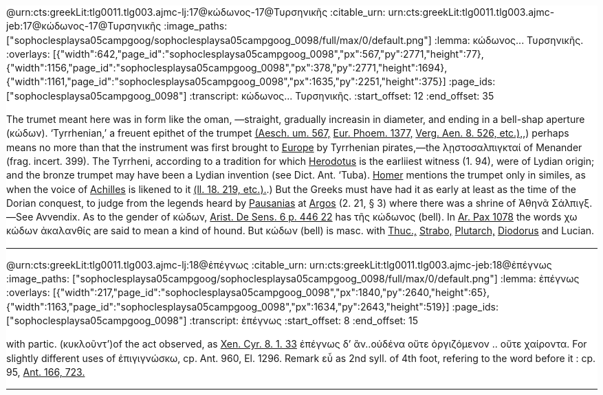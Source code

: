 
@urn:cts:greekLit:tlg0011.tlg003.ajmc-lj:17@κώδωνος-17@Τυρσηνικῆς
:citable_urn: urn:cts:greekLit:tlg0011.tlg003.ajmc-jeb:17@κώδωνος-17@Τυρσηνικῆς
:image_paths: ["sophoclesplaysa05campgoog/sophoclesplaysa05campgoog_0098/full/max/0/default.png"]
:lemma: κώδωνος... Τυρσηνικῆς.
:overlays: [{"width":642,"page_id":"sophoclesplaysa05campgoog_0098","px":567,"py":2771,"height":77},{"width":1156,"page_id":"sophoclesplaysa05campgoog_0098","px":378,"py":2771,"height":1694},{"width":1161,"page_id":"sophoclesplaysa05campgoog_0098","px":1635,"py":2251,"height":375}]
:page_ids: ["sophoclesplaysa05campgoog_0098"]
:transcript: κώδωνος... Τυρσηνικῆς.
:start_offset: 12
:end_offset: 35

The trumet meant here was in form like the oman, —straight, gradually increasin in diameter, and ending in a bell-shap aperture (κώδων). ‘Tyrrhenian,’ a freuent epithet of the trumpet [(Aesch. um. 567,](https://scaife.perseus.org/reader/urn:cts:greekLit:tlg0085.tlg007:567,) [Eur. Phoem. 1377,](https://scaife.perseus.org/reader/urn:cts:greekLit:tlg0006.tlg015:1377,) [Verg. Aen. 8. 526, etc.),](https://scaife.perseus.org/reader/urn:cts:latinLit:phi0690.phi003:526,etc.),) perhaps means no more than that the instrument was first brought to [Europe](http://www.wikidata.org/entity/Q46) by Tyrrhenian pirates,—the λῃστοσαλπιγκταί οf Menander (frag. incert. 399). The Tyrrheni, according to a tradition for which [Herodotus](http://www.wikidata.org/entity/Q26825) is the earliiest witness (1. 94), were of Lydian origin; and the bronze trumpet may have been a Lydian invention (see Dict. Ant. ‘Tuba). [Homer](http://www.wikidata.org/entity/Q6691) mentions the trumpet only in similes, as when the voice of [Achilles](http://www.wikidata.org/entity/Q41746) is likened to it [(ll. 18. 219, etc.).](https://scaife.perseus.org/reader/urn:cts:greekLit:tlg0012.tlg001:18.219,etc.).) But the Greeks must have had it as early at least as the time of the Dorian conquest, to judge from the legends heard by [Pausanias](http://www.wikidata.org/entity/Q192931) at [Argos](http://www.wikidata.org/entity/Q13533353) (2. 21, § 3) where there was a shrine of Ἀθηνᾶ Σάλπιγξ.—See Avvendix. As to the gender of κώδων, [Arist. De Sens. 6 p. 446 22](https://scaife.perseus.org/reader/urn:cts:greekLit:tlg0086.tlg041:6p.44622) has τῆς κώδωνος (bell). In [Ar. Pax 1078](https://scaife.perseus.org/reader/urn:cts:greekLit:tlg0019.tlg005:1078) the words χω κώδων ἀκαλανθίς are said to mean a kind of hound. But κώδων (bell) is masc. with [Thuc.,](http://www.wikidata.org/entity/Q41683) [Strabo,](http://www.wikidata.org/entity/Q45936) [Plutarch,](http://www.wikidata.org/entity/Q41523) [Diodorus](http://www.wikidata.org/entity/Q171241) and Lucian.

---


@urn:cts:greekLit:tlg0011.tlg003.ajmc-lj:18@ἐπέγνως
:citable_urn: urn:cts:greekLit:tlg0011.tlg003.ajmc-jeb:18@ἐπέγνως
:image_paths: ["sophoclesplaysa05campgoog/sophoclesplaysa05campgoog_0098/full/max/0/default.png"]
:lemma: ἐπέγνως
:overlays: [{"width":217,"page_id":"sophoclesplaysa05campgoog_0098","px":1840,"py":2640,"height":65},{"width":1163,"page_id":"sophoclesplaysa05campgoog_0098","px":1634,"py":2643,"height":519}]
:page_ids: ["sophoclesplaysa05campgoog_0098"]
:transcript: ἐπέγνως
:start_offset: 8
:end_offset: 15

with partic. (κυκλοῦντ’)of the act observed, as [Xen. Cyr. 8. 1. 33](https://scaife.perseus.org/reader/urn:cts:greekLit:tlg0032.tlg007:8.1.33) ἐπέγνως δ’ ἂν..οὐδένα οὔτε ὀργιζόμενον .. οὔτε χαίροντα. For slightly different uses of ἐπιγιγνώσκω, cp. Ant. 960, El. 1296. Remark εὖ as 2nd syll. of 4th foot, refering to the word before it : cp. 95, [Ant. 166, 723.](https://scaife.perseus.org/reader/urn:cts:greekLit:tlg0011.tlg002:166,723.)

---